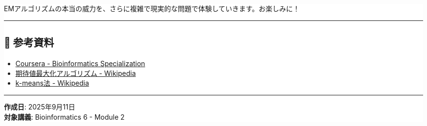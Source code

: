 EMアルゴリズムの本当の威力を、さらに複雑で現実的な問題で体験していきます。お楽しみに！

---

## 🔗 参考資料

- [Coursera - Bioinformatics Specialization](https://www.coursera.org/specializations/bioinformatics)
- [期待値最大化アルゴリズム - Wikipedia](https://ja.wikipedia.org/wiki/期待値最大化アルゴリズム)
- [k-means法 - Wikipedia](https://ja.wikipedia.org/wiki/K-means法)

---

**作成日**: 2025年9月11日  
**対象講義**: Bioinformatics 6 - Module 2
